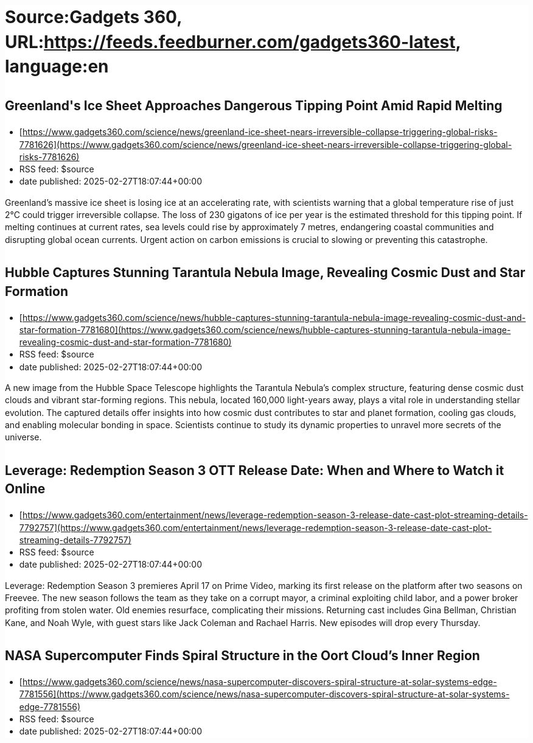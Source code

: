 # Source:Gadgets 360, URL:https://feeds.feedburner.com/gadgets360-latest, language:en

## Greenland's Ice Sheet Approaches Dangerous Tipping Point Amid Rapid Melting
 - [https://www.gadgets360.com/science/news/greenland-ice-sheet-nears-irreversible-collapse-triggering-global-risks-7781626](https://www.gadgets360.com/science/news/greenland-ice-sheet-nears-irreversible-collapse-triggering-global-risks-7781626)
 - RSS feed: $source
 - date published: 2025-02-27T18:07:44+00:00

Greenland’s massive ice sheet is losing ice at an accelerating rate, with scientists warning that a global temperature rise of just 2°C could trigger irreversible collapse. The loss of 230 gigatons of ice per year is the estimated threshold for this tipping point. If melting continues at current rates, sea levels could rise by approximately 7 metres, endangering coastal communities and disrupting global ocean currents. Urgent action on carbon emissions is crucial to slowing or preventing this catastrophe.

## Hubble Captures Stunning Tarantula Nebula Image, Revealing Cosmic Dust and Star Formation
 - [https://www.gadgets360.com/science/news/hubble-captures-stunning-tarantula-nebula-image-revealing-cosmic-dust-and-star-formation-7781680](https://www.gadgets360.com/science/news/hubble-captures-stunning-tarantula-nebula-image-revealing-cosmic-dust-and-star-formation-7781680)
 - RSS feed: $source
 - date published: 2025-02-27T18:07:44+00:00

A new image from the Hubble Space Telescope highlights the Tarantula Nebula’s complex structure, featuring dense cosmic dust clouds and vibrant star-forming regions. This nebula, located 160,000 light-years away, plays a vital role in understanding stellar evolution. The captured details offer insights into how cosmic dust contributes to star and planet formation, cooling gas clouds, and enabling molecular bonding in space. Scientists continue to study its dynamic properties to unravel more secrets of the universe.

## Leverage: Redemption Season 3 OTT Release Date: When and Where to Watch it Online
 - [https://www.gadgets360.com/entertainment/news/leverage-redemption-season-3-release-date-cast-plot-streaming-details-7792757](https://www.gadgets360.com/entertainment/news/leverage-redemption-season-3-release-date-cast-plot-streaming-details-7792757)
 - RSS feed: $source
 - date published: 2025-02-27T18:07:44+00:00

Leverage: Redemption Season 3 premieres April 17 on Prime Video, marking its first release on the platform after two seasons on Freevee. The new season follows the team as they take on a corrupt mayor, a criminal exploiting child labor, and a power broker profiting from stolen water. Old enemies resurface, complicating their missions. Returning cast includes Gina Bellman, Christian Kane, and Noah Wyle, with guest stars like Jack Coleman and Rachael Harris. New episodes will drop every Thursday.

## NASA Supercomputer Finds Spiral Structure in the Oort Cloud’s Inner Region
 - [https://www.gadgets360.com/science/news/nasa-supercomputer-discovers-spiral-structure-at-solar-systems-edge-7781556](https://www.gadgets360.com/science/news/nasa-supercomputer-discovers-spiral-structure-at-solar-systems-edge-7781556)
 - RSS feed: $source
 - date published: 2025-02-27T18:07:44+00:00
